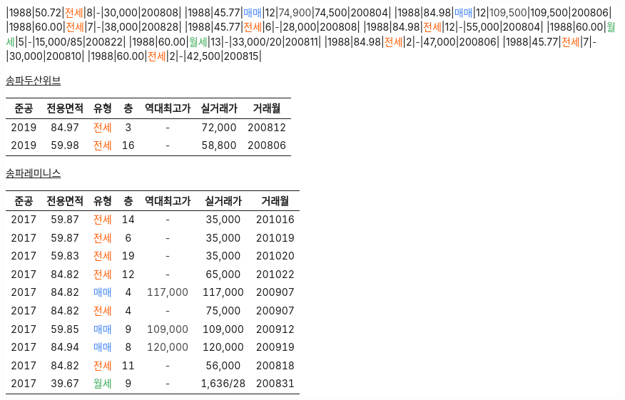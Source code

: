 |1988|50.72|<span style="color:#ff5a00">전세</span>|8|<span style="color:#444444">-</span>|30,000|200808|
|1988|45.77|<span style="color:#4285f3">매매</span>|12|<span style="color:#444444">74,900</span>|74,500|200804|
|1988|84.98|<span style="color:#4285f3">매매</span>|12|<span style="color:#444444">109,500</span>|109,500|200806|
|1988|60.00|<span style="color:#ff5a00">전세</span>|7|<span style="color:#444444">-</span>|38,000|200828|
|1988|45.77|<span style="color:#ff5a00">전세</span>|6|<span style="color:#444444">-</span>|28,000|200808|
|1988|84.98|<span style="color:#ff5a00">전세</span>|12|<span style="color:#444444">-</span>|55,000|200804|
|1988|60.00|<span style="color:#34a853">월세</span>|5|<span style="color:#444444">-</span>|15,000/85|200822|
|1988|60.00|<span style="color:#34a853">월세</span>|13|<span style="color:#444444">-</span>|33,000/20|200811|
|1988|84.98|<span style="color:#ff5a00">전세</span>|2|<span style="color:#444444">-</span>|47,000|200806|
|1988|45.77|<span style="color:#ff5a00">전세</span>|7|<span style="color:#444444">-</span>|30,000|200810|
|1988|60.00|<span style="color:#ff5a00">전세</span>|2|<span style="color:#444444">-</span>|42,500|200815|


<script async src="//pagead2.googlesyndication.com/pagead/js/adsbygoogle.js"></script>

<ins class="adsbygoogle"
     style="display:block"
     data-ad-client="ca-pub-2446590836940007"
     data-ad-slot="1659523306"
     data-ad-format="auto"
     data-full-width-responsive="true"></ins>
<script>
(adsbygoogle = window.adsbygoogle || []).push({});
</script>


[송파두산위브](https://search.naver.com/search.naver?query=%EC%84%9C%EC%9A%B8%ED%8A%B9%EB%B3%84%EC%8B%9C+%EC%86%A1%ED%8C%8C%EA%B5%AC+%EC%98%A4%EA%B8%88%EB%8F%99+%EC%86%A1%ED%8C%8C%EB%91%90%EC%82%B0%EC%9C%84%EB%B8%8C)

|준공|전용면적|유형|층|역대최고가|실거래가|거래월|
|:---:|:---:|:---:|:---:|:---:|:---:|:---:|
|2019|84.97|<span style="color:#ff5a00">전세</span>|3|<span style="color:#444444">-</span>|72,000|200812|
|2019|59.98|<span style="color:#ff5a00">전세</span>|16|<span style="color:#444444">-</span>|58,800|200806|

[송파레미니스](https://search.naver.com/search.naver?query=%EC%84%9C%EC%9A%B8%ED%8A%B9%EB%B3%84%EC%8B%9C+%EC%86%A1%ED%8C%8C%EA%B5%AC+%EC%98%A4%EA%B8%88%EB%8F%99+%EC%86%A1%ED%8C%8C%EB%A0%88%EB%AF%B8%EB%8B%88%EC%8A%A4)

|준공|전용면적|유형|층|역대최고가|실거래가|거래월|
|:---:|:---:|:---:|:---:|:---:|:---:|:---:|
|2017|59.87|<span style="color:#ff5a00">전세</span>|14|<span style="color:#444444">-</span>|35,000|201016|
|2017|59.87|<span style="color:#ff5a00">전세</span>|6|<span style="color:#444444">-</span>|35,000|201019|
|2017|59.83|<span style="color:#ff5a00">전세</span>|19|<span style="color:#444444">-</span>|35,000|201020|
|2017|84.82|<span style="color:#ff5a00">전세</span>|12|<span style="color:#444444">-</span>|65,000|201022|
|2017|84.82|<span style="color:#4285f3">매매</span>|4|<span style="color:#444444">117,000</span>|117,000|200907|
|2017|84.82|<span style="color:#ff5a00">전세</span>|4|<span style="color:#444444">-</span>|75,000|200907|
|2017|59.85|<span style="color:#4285f3">매매</span>|9|<span style="color:#444444">109,000</span>|109,000|200912|
|2017|84.94|<span style="color:#4285f3">매매</span>|8|<span style="color:#444444">120,000</span>|120,000|200919|
|2017|84.82|<span style="color:#ff5a00">전세</span>|11|<span style="color:#444444">-</span>|56,000|200818|
|2017|39.67|<span style="color:#34a853">월세</span>|9|<span style="color:#444444">-</span>|1,636/28|200831|